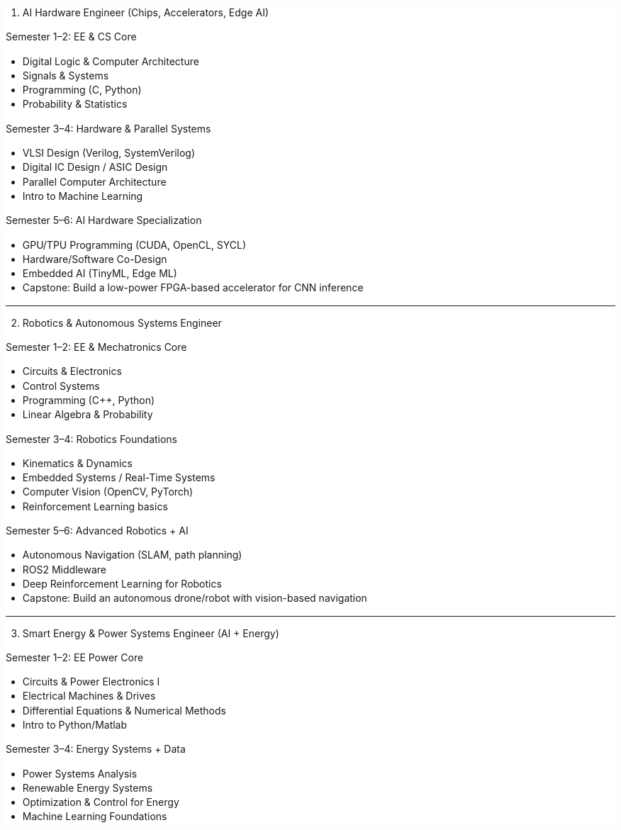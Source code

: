 1. AI Hardware Engineer (Chips, Accelerators, Edge AI)

Semester 1–2: EE & CS Core
- 	Digital Logic & Computer Architecture
- 	Signals & Systems
- 	Programming (C, Python)
- 	Probability & Statistics

Semester 3–4: Hardware & Parallel Systems
- 	VLSI Design (Verilog, SystemVerilog)
- 	Digital IC Design / ASIC Design
- 	Parallel Computer Architecture
- 	Intro to Machine Learning

Semester 5–6: AI Hardware Specialization
- 	GPU/TPU Programming (CUDA, OpenCL, SYCL)
- 	Hardware/Software Co-Design
- 	Embedded AI (TinyML, Edge ML)
- 	Capstone: Build a low-power FPGA-based accelerator for CNN inference

---

2. Robotics & Autonomous Systems Engineer

Semester 1–2: EE & Mechatronics Core
- 	Circuits & Electronics
- 	Control Systems
- 	Programming (C++, Python)
- 	Linear Algebra & Probability

Semester 3–4: Robotics Foundations
- 	Kinematics & Dynamics
- 	Embedded Systems / Real-Time Systems
- 	Computer Vision (OpenCV, PyTorch)
- 	Reinforcement Learning basics

Semester 5–6: Advanced Robotics + AI
- 	Autonomous Navigation (SLAM, path planning)
- 	ROS2 Middleware
- 	Deep Reinforcement Learning for Robotics
- 	Capstone: Build an autonomous drone/robot with vision-based navigation

---

3. Smart Energy & Power Systems Engineer (AI + Energy)

Semester 1–2: EE Power Core
- 	Circuits & Power Electronics I
- 	Electrical Machines & Drives
- 	Differential Equations & Numerical Methods
- 	Intro to Python/Matlab

Semester 3–4: Energy Systems + Data
- 	Power Systems Analysis
- 	Renewable Energy Systems
- 	Optimization & Control for Energy
- 	Machine Learning Foundations
